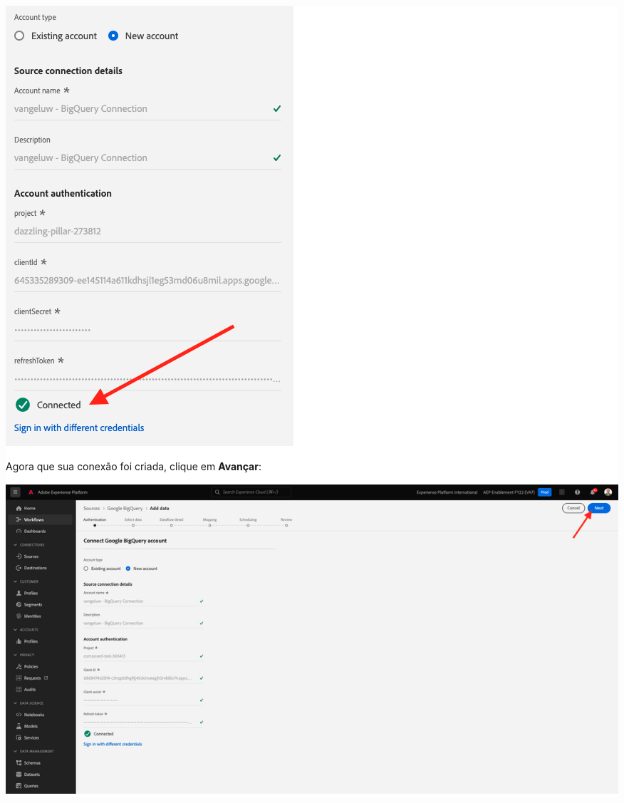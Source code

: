 ![demonstração](./images/ex2/projectid.png)

Agora que sua conexão foi criada, clique em **Avançar**:

![demonstração](./images/42.png)
